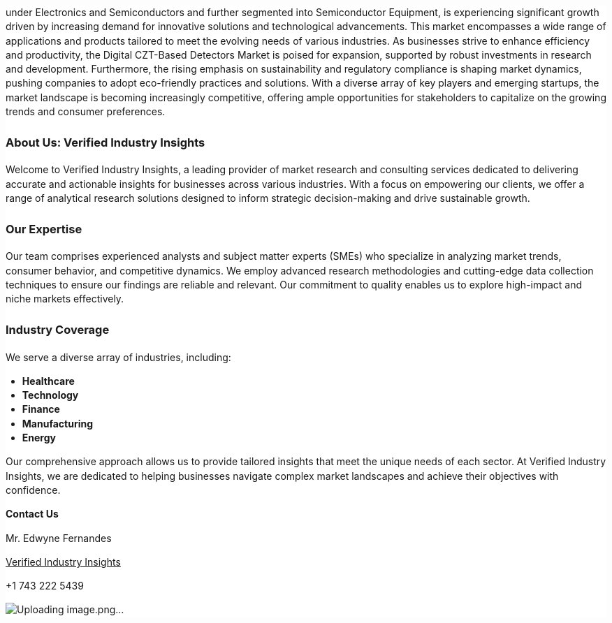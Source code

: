 under Electronics and Semiconductors and further segmented into Semiconductor Equipment, is experiencing significant growth driven by increasing demand for innovative solutions and technological advancements. This market encompasses a wide range of applications and products tailored to meet the evolving needs of various industries. As businesses strive to enhance efficiency and productivity, the Digital CZT-Based Detectors Market is poised for expansion, supported by robust investments in research and development. Furthermore, the rising emphasis on sustainability and regulatory compliance is shaping market dynamics, pushing companies to adopt eco-friendly practices and solutions. With a diverse array of key players and emerging startups, the market landscape is becoming increasingly competitive, offering ample opportunities for stakeholders to capitalize on the growing trends and consumer preferences.</p><h3>About Us: Verified Industry Insights</h3><p>Welcome to Verified Industry Insights, a leading provider of market research and consulting services dedicated to delivering accurate and actionable insights for businesses across various industries. With a focus on empowering our clients, we offer a range of analytical research solutions designed to inform strategic decision-making and drive sustainable growth.</p><h3>Our Expertise</h3><p>Our team comprises experienced analysts and subject matter experts (SMEs) who specialize in analyzing market trends, consumer behavior, and competitive dynamics. We employ advanced research methodologies and cutting-edge data collection techniques to ensure our findings are reliable and relevant. Our commitment to quality enables us to explore high-impact and niche markets effectively.</p><h3>Industry Coverage</h3><p>We serve a diverse array of industries, including:</p><ul><li><strong>Healthcare</strong></li><li><strong>Technology</strong></li><li><strong>Finance</strong></li><li><strong>Manufacturing</strong></li><li><strong>Energy</strong></li></ul><p>Our comprehensive approach allows us to provide tailored insights that meet the unique needs of each sector. At Verified Industry Insights, we are dedicated to helping businesses navigate complex market landscapes and achieve their objectives with confidence.</p><p><strong>Contact Us</strong></p><p>Mr. Edwyne Fernandes</p><p><a href="https://www.verifiedindustryinsights.com/">Verified Industry Insights</a></p><p>+1 743 222 5439</p>
![Uploading image.png…]()

